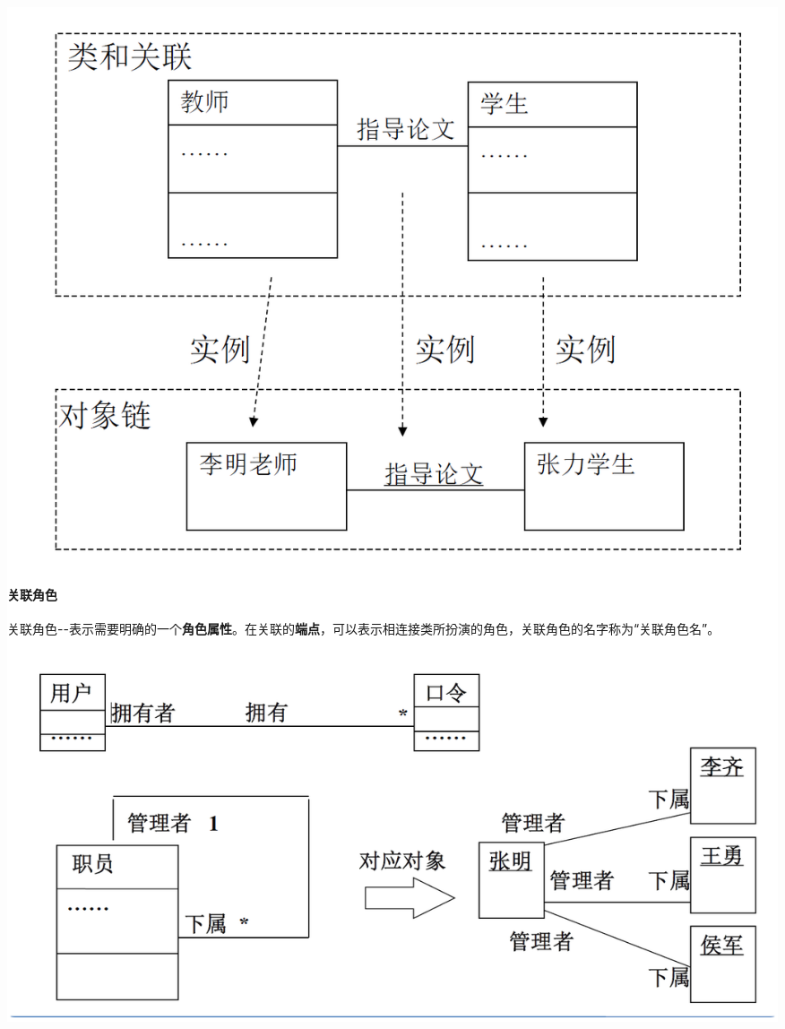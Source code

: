 ![对象链](imgs/QQ_1745413632600.png)

#### 关联角色

关联角色--表示需要明确的一个**角色属性**。在关联的**端点**，可以表示相连接类所扮演的角色，关联角色的名字称为“关联角色名”。

![带有角色名的关联](imgs/QQ_1745413675919.png)
